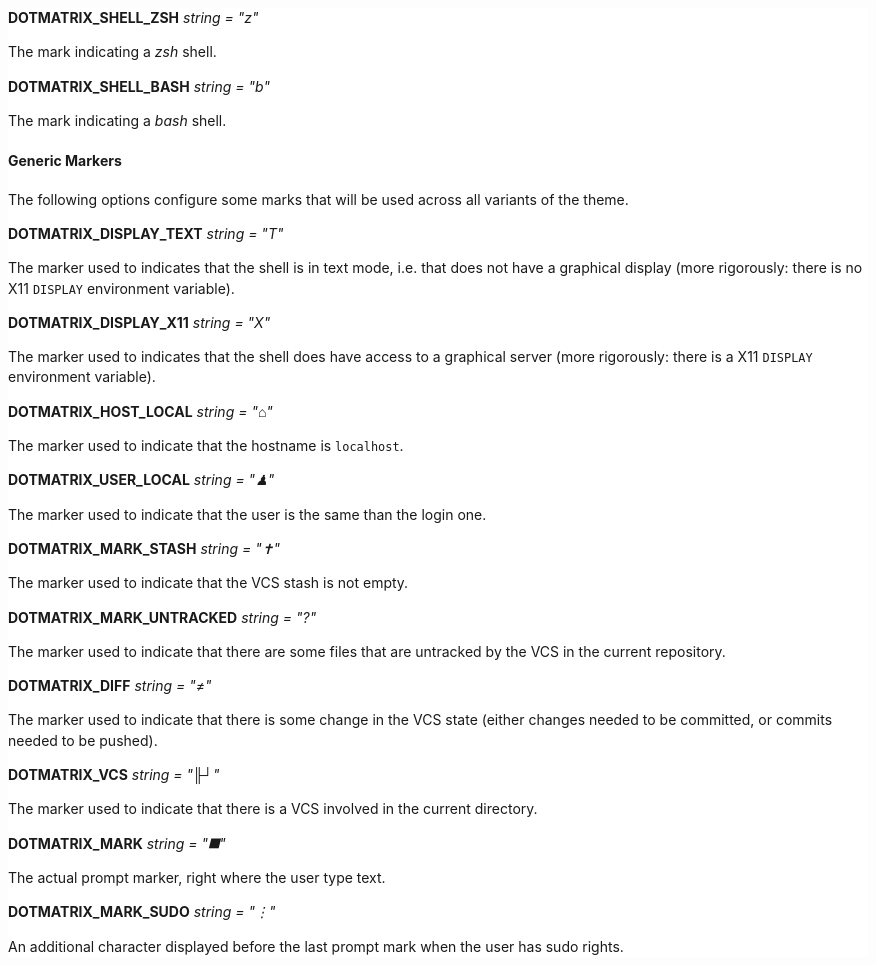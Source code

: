 
**DOTMATRIX_SHELL_ZSH** *string = "z"*

The mark indicating a *zsh* shell.


**DOTMATRIX_SHELL_BASH** *string = "b"*

The mark indicating a *bash* shell.


#### Generic Markers

The following options configure some marks that will be used across all variants of the theme.

**DOTMATRIX_DISPLAY_TEXT** *string = "T"*

The marker used to indicates that the shell is in text mode,
i.e. that does not have a graphical display
(more rigorously: there is no X11 `DISPLAY` environment variable).


**DOTMATRIX_DISPLAY_X11** *string = "X"*

The marker used to indicates that the shell does have access to a graphical server
(more rigorously: there is a X11 `DISPLAY` environment variable).


**DOTMATRIX_HOST_LOCAL** *string = "⌂"*

The marker used to indicate that the hostname is `localhost`.

**DOTMATRIX_USER_LOCAL** *string = "♟"*

The marker used to indicate that the user is the same than the login one.


**DOTMATRIX_MARK_STASH** *string = "✝"*

The marker used to indicate that the VCS stash is not empty.


**DOTMATRIX_MARK_UNTRACKED** *string = "?"*

The marker used to indicate that there are some files that are untracked
by the VCS in the current repository.


**DOTMATRIX_DIFF** *string = "≠"*

The marker used to indicate that there is some change in the VCS state
(either changes needed to be committed, or commits needed to be pushed).


**DOTMATRIX_VCS** *string = "╟┘"*

The marker used to indicate that there is a VCS involved in the current directory.


**DOTMATRIX_MARK** *string = "⯀"*

The actual prompt marker, right where the user type text.


**DOTMATRIX_MARK_SUDO** *string = "⋮"*

An additional character displayed before the last prompt mark
when the user has sudo rights.
